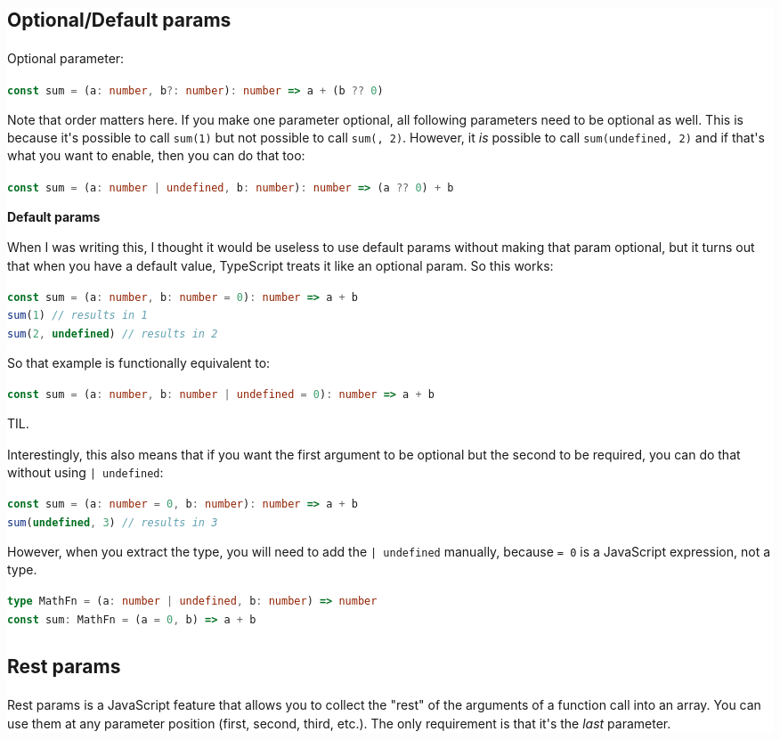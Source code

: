 ## Optional/Default params

Optional parameter:

```ts
const sum = (a: number, b?: number): number => a + (b ?? 0)
```

Note that order matters here. If you make one parameter optional, all following
parameters need to be optional as well. This is because it's possible to call
`sum(1)` but not possible to call `sum(, 2)`. However, it _is_ possible to call
`sum(undefined, 2)` and if that's what you want to enable, then you can do that
too:

```ts
const sum = (a: number | undefined, b: number): number => (a ?? 0) + b
```

**Default params**

When I was writing this, I thought it would be useless to use default params
without making that param optional, but it turns out that when you have a
default value, TypeScript treats it like an optional param. So this works:

```ts
const sum = (a: number, b: number = 0): number => a + b
sum(1) // results in 1
sum(2, undefined) // results in 2
```

So that example is functionally equivalent to:

```ts
const sum = (a: number, b: number | undefined = 0): number => a + b
```

TIL.

Interestingly, this also means that if you want the first argument to be
optional but the second to be required, you can do that without using
`| undefined`:

```ts
const sum = (a: number = 0, b: number): number => a + b
sum(undefined, 3) // results in 3
```

However, when you extract the type, you will need to add the `| undefined`
manually, because `= 0` is a JavaScript expression, not a type.

```ts
type MathFn = (a: number | undefined, b: number) => number
const sum: MathFn = (a = 0, b) => a + b
```

## Rest params

Rest params is a JavaScript feature that allows you to collect the "rest" of the
arguments of a function call into an array. You can use them at any parameter
position (first, second, third, etc.). The only requirement is that it's the
_last_ parameter.
